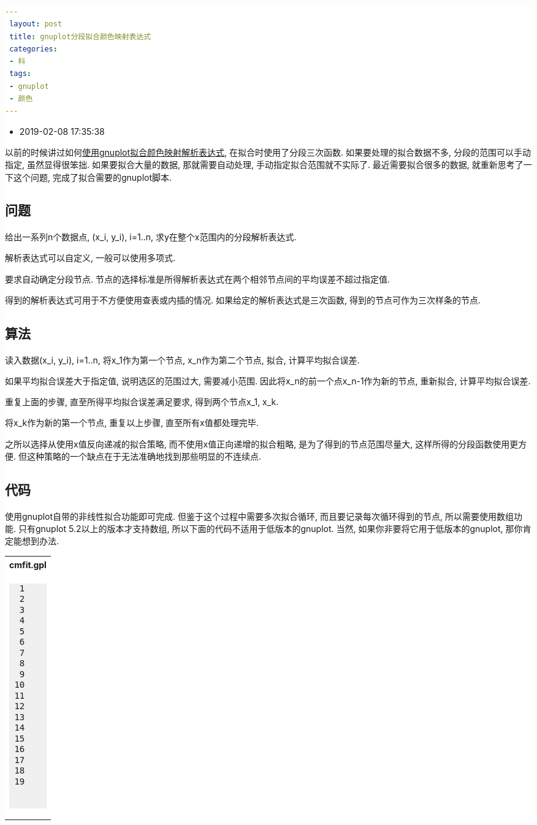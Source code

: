 ```yaml
---
 layout: post
 title: gnuplot分段拟合颜色映射表达式
 categories:
 - 科
 tags:
 - gnuplot
 - 颜色
---
```


- 2019-02-08 17:35:38

以前的时候讲过如何[使用gnuplot拟合颜色映射解析表达式](https://jerkwin.github.io/2016/09/02/%E5%87%A0%E7%A7%8D%E9%A2%9C%E8%89%B2%E6%98%A0%E5%B0%84%E6%96%B9%E6%A1%88%E7%9A%84%E8%A7%A3%E6%9E%90%E5%BC%8F/), 在拟合时使用了分段三次函数. 如果要处理的拟合数据不多, 分段的范围可以手动指定, 虽然显得很笨拙. 如果要拟合大量的数据, 那就需要自动处理, 手动指定拟合范围就不实际了. 最近需要拟合很多的数据, 就重新思考了一下这个问题, 完成了拟合需要的gnuplot脚本.

## 问题

给出一系列n个数据点, (x_i, y_i), i=1..n, 求y在整个x范围内的分段解析表达式.

解析表达式可以自定义, 一般可以使用多项式.

要求自动确定分段节点. 节点的选择标准是所得解析表达式在两个相邻节点间的平均误差不超过指定值.

得到的解析表达式可用于不方便使用查表或内插的情况. 如果给定的解析表达式是三次函数, 得到的节点可作为三次样条的节点.

## 算法

读入数据(x_i, y_i), i=1..n, 将x_1作为第一个节点, x_n作为第二个节点, 拟合, 计算平均拟合误差.

如果平均拟合误差大于指定值, 说明选区的范围过大, 需要减小范围. 因此将x_n的前一个点x_n-1作为新的节点, 重新拟合, 计算平均拟合误差.

重复上面的步骤, 直至所得平均拟合误差满足要求, 得到两个节点x_1, x_k.

将x_k作为新的第一个节点, 重复以上步骤, 直至所有x值都处理完毕.

之所以选择从使用x值反向递减的拟合策略, 而不使用x值正向递增的拟合粗略, 是为了得到的节点范围尽量大, 这样所得的分段函数使用更方便. 但这种策略的一个缺点在于无法准确地找到那些明显的不连续点.

## 代码

使用gnuplot自带的非线性拟合功能即可完成. 但鉴于这个过程中需要多次拟合循环, 而且要记录每次循环得到的节点, 所以需要使用数组功能. 只有gnuplot 5.2以上的版本才支持数组, 所以下面的代码不适用于低版本的gnuplot. 当然, 如果你非要将它用于低版本的gnuplot, 那你肯定能想到办法.

<table class="highlighttable"><th colspan="2" style="text-align:left">cmfit.gpl</th><tr><td><div class="linenodiv" style="background-color: #f0f0f0; padding-right: 10px"><pre style="line-height:125%">  1
  2
  3
  4
  5
  6
  7
  8
  9
 10
 11
 12
 13
 14
 15
 16
 17
 18
 19